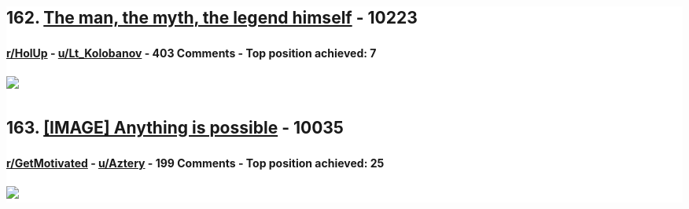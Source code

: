 ## 162. [The man, the myth, the legend himself](http://reddit.com/r/HolUp/comments/sk6q2z/the_man_the_myth_the_legend_himself/) - 10223
#### [r/HolUp](http://reddit.com/r/HolUp) - [u/Lt_Kolobanov](http://reddit.com/u/Lt_Kolobanov) - 403 Comments - Top position achieved: 7

<a href="https://v.redd.it/978pl94mjrf81"><img src="https://a.thumbs.redditmedia.com/Dxs1gcCYr-W5HK6RLP3FIG1R8xloiMBatead_8ifj08.jpg"></img></a>

## 163. [[IMAGE] Anything is possible](http://reddit.com/r/GetMotivated/comments/sk73fw/image_anything_is_possible/) - 10035
#### [r/GetMotivated](http://reddit.com/r/GetMotivated) - [u/Aztery](http://reddit.com/u/Aztery) - 199 Comments - Top position achieved: 25

<a href="https://i.imgur.com/ZbkZFiT.png"><img src="https://b.thumbs.redditmedia.com/TTcQGERNsPoYwGIDJX0JTFm-PK141-qghubOOXrMWUk.jpg"></img></a>

